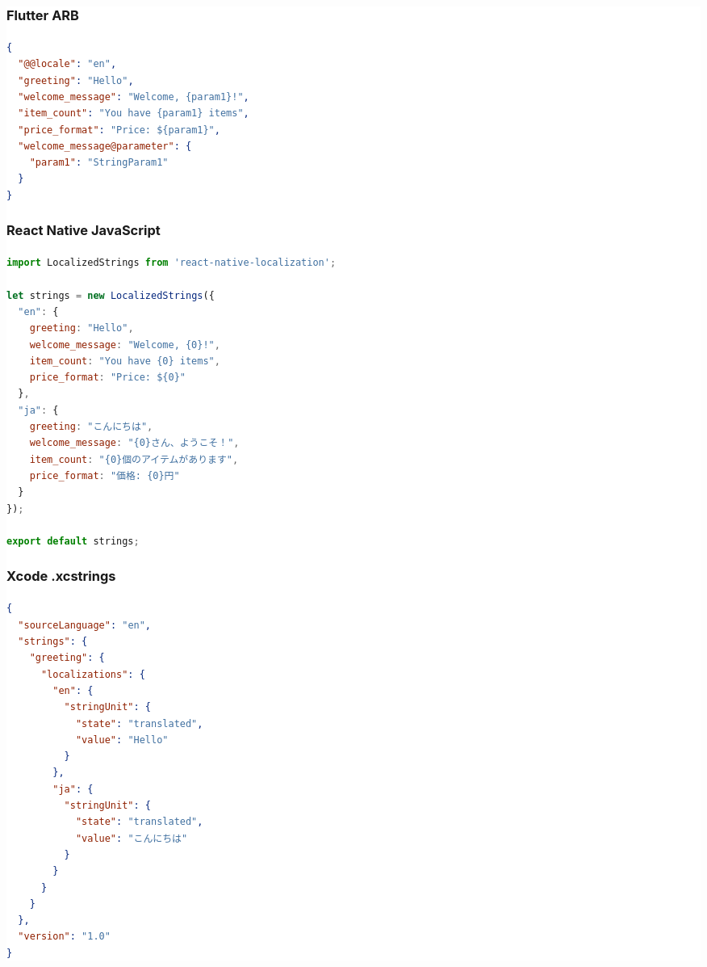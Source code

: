 ### Flutter ARB
```json
{
  "@@locale": "en",
  "greeting": "Hello",
  "welcome_message": "Welcome, {param1}!",
  "item_count": "You have {param1} items",
  "price_format": "Price: ${param1}",
  "welcome_message@parameter": {
    "param1": "StringParam1"
  }
}
```

### React Native JavaScript
```javascript
import LocalizedStrings from 'react-native-localization';

let strings = new LocalizedStrings({
  "en": {
    greeting: "Hello",
    welcome_message: "Welcome, {0}!",
    item_count: "You have {0} items",
    price_format: "Price: ${0}"
  },
  "ja": {
    greeting: "こんにちは",
    welcome_message: "{0}さん、ようこそ！",
    item_count: "{0}個のアイテムがあります",
    price_format: "価格: {0}円"
  }
});

export default strings;
```

### Xcode .xcstrings
```json
{
  "sourceLanguage": "en",
  "strings": {
    "greeting": {
      "localizations": {
        "en": {
          "stringUnit": {
            "state": "translated",
            "value": "Hello"
          }
        },
        "ja": {
          "stringUnit": {
            "state": "translated",
            "value": "こんにちは"
          }
        }
      }
    }
  },
  "version": "1.0"
}
```

